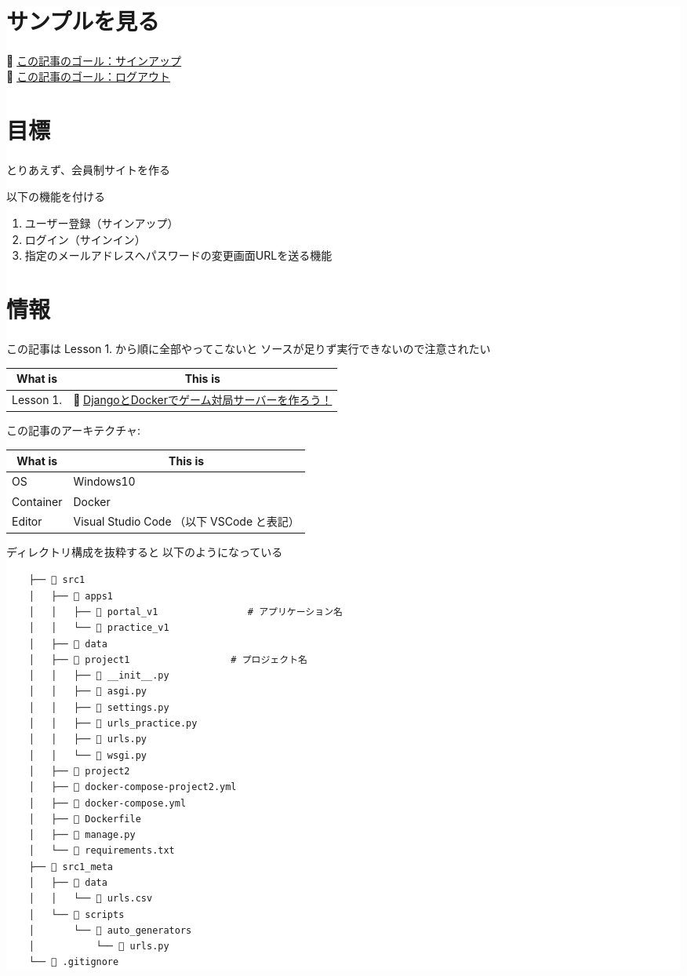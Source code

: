 # サンプルを見る

📖 [この記事のゴール：サインアップ](http://tic.warabenture.com:8000/accounts/vol1.0/signup/)  
📖 [この記事のゴール：ログアウト](http://tic.warabenture.com:8000/accounts/vol1.0/logout/)  

# 目標

とりあえず、会員制サイトを作る  

以下の機能を付ける  

1. ユーザー登録（サインアップ）
2. ログイン（サインイン）
3. 指定のメールアドレスへパスワードの変更画面URLを送る機能

# 情報

この記事は Lesson 1. から順に全部やってこないと ソースが足りず実行できないので注意されたい  

| What is   | This is                                                                                                 |
| --------- | ------------------------------------------------------------------------------------------------------- |
| Lesson 1. | 📖 [DjangoとDockerでゲーム対局サーバーを作ろう！](https://qiita.com/muzudho1/items/eb0df0ea604e1fd9cdae) |

この記事のアーキテクチャ:  

| What is   | This is                                   |
| --------- | ----------------------------------------- |
| OS        | Windows10                                 |
| Container | Docker                                    |
| Editor    | Visual Studio Code （以下 VSCode と表記） |

ディレクトリ構成を抜粋すると 以下のようになっている  

```plaintext
    ├── 📂 src1
    │   ├── 📂 apps1
    │   │   ├── 📂 portal_v1                # アプリケーション名
    │   │   └── 📂 practice_v1
    │   ├── 📂 data
    │   ├── 📂 project1                  # プロジェクト名
    │   │   ├── 📄 __init__.py
    │   │   ├── 📄 asgi.py
    │   │   ├── 📄 settings.py
    │   │   ├── 📄 urls_practice.py
    │   │   ├── 📄 urls.py
    │   │   └── 📄 wsgi.py
    │   ├── 📂 project2
    │   ├── 🐳 docker-compose-project2.yml
    │   ├── 🐳 docker-compose.yml
    │   ├── 🐳 Dockerfile
    │   ├── 📄 manage.py
    │   └── 📄 requirements.txt
    ├── 📂 src1_meta
    │   ├── 📂 data
    │   │   └── 📄 urls.csv
    │   └── 📂 scripts
    │       └── 📂 auto_generators
    │           └── 📄 urls.py
    └── 📄 .gitignore
```
